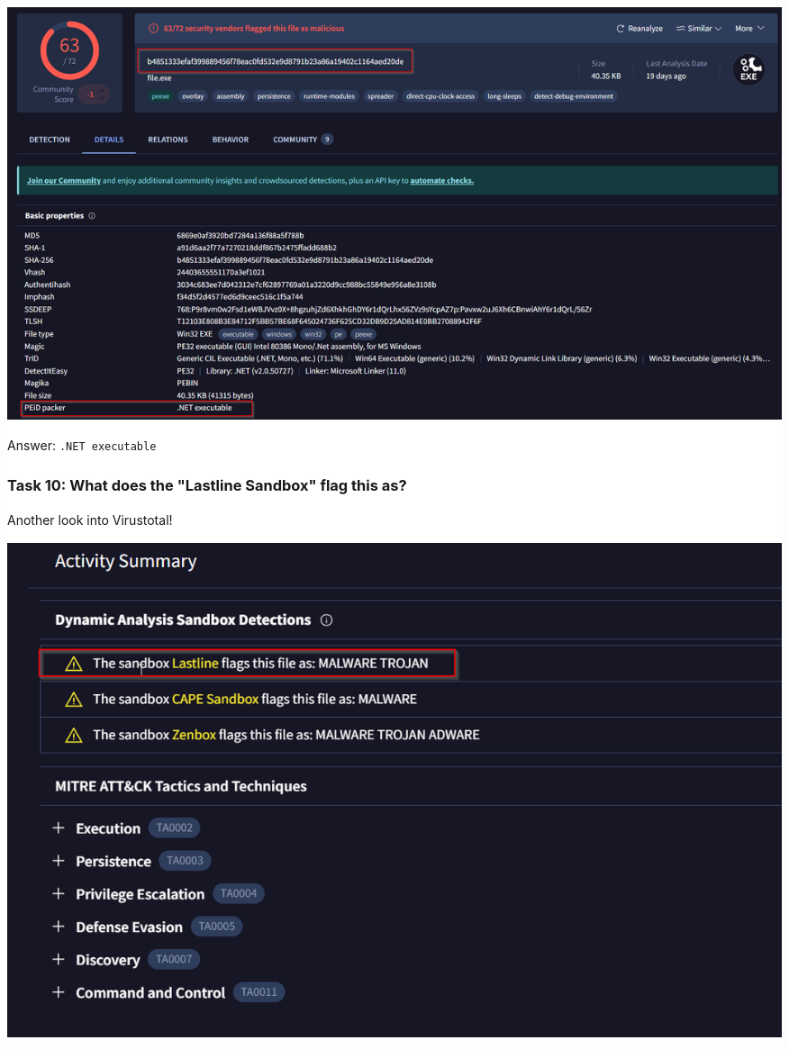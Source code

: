![Virustotal](assets/img/tryhackme/tshark/tshark-04.png "Virustotal")



Answer: `.NET executable`


### Task 10: What does the "Lastline Sandbox" flag this as?

Another look into Virustotal!

![Virustotal](assets/img/tryhackme/tshark/tshark-05.png "Virustotal")
